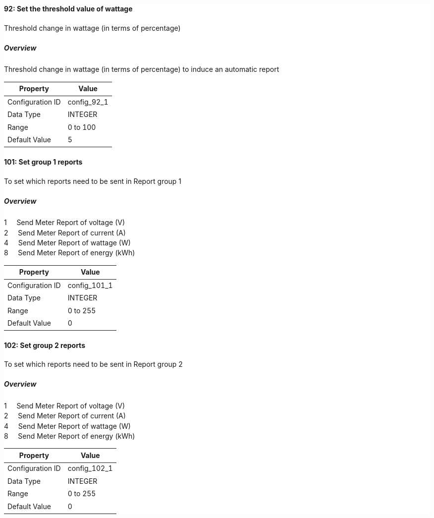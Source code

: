 
#### 92: Set the threshold value of wattage

Threshold change in wattage (in terms of percentage)  


##### Overview 

Threshold change in wattage (in terms of percentage) to induce an automatic report


| Property         | Value    |
|------------------|----------|
| Configuration ID | config_92_1 |
| Data Type        | INTEGER |
| Range | 0 to 100 |
| Default Value | 5 |


#### 101: Set group 1 reports

To set which reports need to be sent in Report group 1  


##### Overview 

1     Send Meter Report of voltage (V)  
2     Send Meter Report of current (A)  
4     Send Meter Report of wattage (W)  
8     Send Meter Report of energy (kWh)


| Property         | Value    |
|------------------|----------|
| Configuration ID | config_101_1 |
| Data Type        | INTEGER |
| Range | 0 to 255 |
| Default Value | 0 |


#### 102: Set group 2 reports

To set which reports need to be sent in Report group 2  


##### Overview 

1     Send Meter Report of voltage (V)  
2     Send Meter Report of current (A)  
4     Send Meter Report of wattage (W)  
8     Send Meter Report of energy (kWh)


| Property         | Value    |
|------------------|----------|
| Configuration ID | config_102_1 |
| Data Type        | INTEGER |
| Range | 0 to 255 |
| Default Value | 0 |
